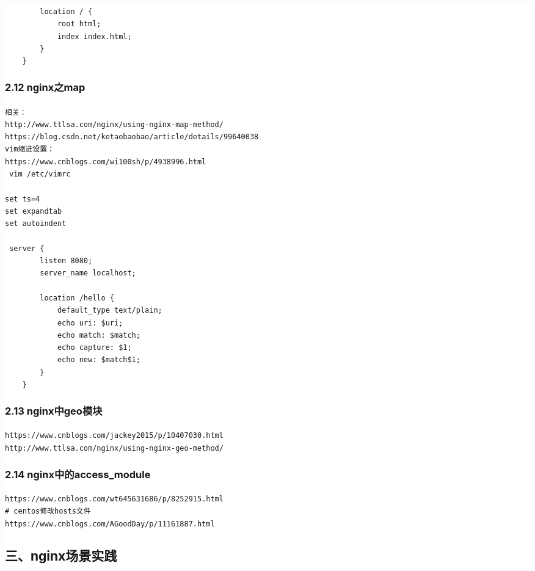 ```shell
        location / {
            root html;
            index index.html;
        }
    }

```

### 2.12 nginx之map

```shell
相关：
http://www.ttlsa.com/nginx/using-nginx-map-method/
https://blog.csdn.net/ketaobaobao/article/details/99640038
vim缩进设置：
https://www.cnblogs.com/wi100sh/p/4938996.html
 vim /etc/vimrc 

set ts=4
set expandtab
set autoindent

 server {
        listen 8080;
        server_name localhost;

        location /hello {
            default_type text/plain;
            echo uri: $uri;
            echo match: $match;
            echo capture: $1;
            echo new: $match$1;
        }
    }

```

### 2.13 nginx中geo模块

```shell
https://www.cnblogs.com/jackey2015/p/10407030.html
http://www.ttlsa.com/nginx/using-nginx-geo-method/
```

### 2.14 nginx中的access_module

```shell
https://www.cnblogs.com/wt645631686/p/8252915.html
# centos修改hosts文件
https://www.cnblogs.com/AGoodDay/p/11161887.html
```

## 三、nginx场景实践
